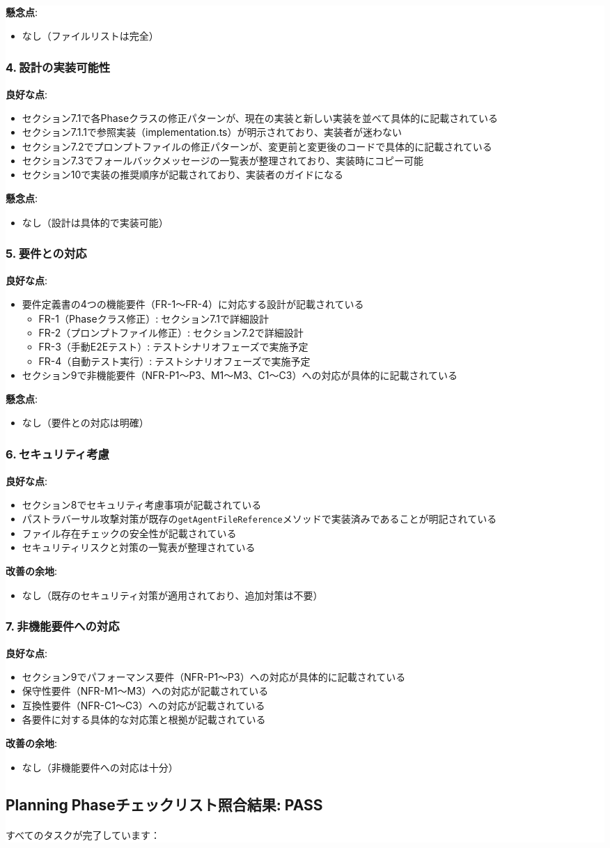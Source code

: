 **懸念点**:
- なし（ファイルリストは完全）

### 4. 設計の実装可能性

**良好な点**:
- セクション7.1で各Phaseクラスの修正パターンが、現在の実装と新しい実装を並べて具体的に記載されている
- セクション7.1.1で参照実装（implementation.ts）が明示されており、実装者が迷わない
- セクション7.2でプロンプトファイルの修正パターンが、変更前と変更後のコードで具体的に記載されている
- セクション7.3でフォールバックメッセージの一覧表が整理されており、実装時にコピー可能
- セクション10で実装の推奨順序が記載されており、実装者のガイドになる

**懸念点**:
- なし（設計は具体的で実装可能）

### 5. 要件との対応

**良好な点**:
- 要件定義書の4つの機能要件（FR-1～FR-4）に対応する設計が記載されている
  - FR-1（Phaseクラス修正）: セクション7.1で詳細設計
  - FR-2（プロンプトファイル修正）: セクション7.2で詳細設計
  - FR-3（手動E2Eテスト）: テストシナリオフェーズで実施予定
  - FR-4（自動テスト実行）: テストシナリオフェーズで実施予定
- セクション9で非機能要件（NFR-P1～P3、M1～M3、C1～C3）への対応が具体的に記載されている

**懸念点**:
- なし（要件との対応は明確）

### 6. セキュリティ考慮

**良好な点**:
- セクション8でセキュリティ考慮事項が記載されている
- パストラバーサル攻撃対策が既存の`getAgentFileReference`メソッドで実装済みであることが明記されている
- ファイル存在チェックの安全性が記載されている
- セキュリティリスクと対策の一覧表が整理されている

**改善の余地**:
- なし（既存のセキュリティ対策が適用されており、追加対策は不要）

### 7. 非機能要件への対応

**良好な点**:
- セクション9でパフォーマンス要件（NFR-P1～P3）への対応が具体的に記載されている
- 保守性要件（NFR-M1～M3）への対応が記載されている
- 互換性要件（NFR-C1～C3）への対応が記載されている
- 各要件に対する具体的な対応策と根拠が記載されている

**改善の余地**:
- なし（非機能要件への対応は十分）

## Planning Phaseチェックリスト照合結果: PASS

すべてのタスクが完了しています：
